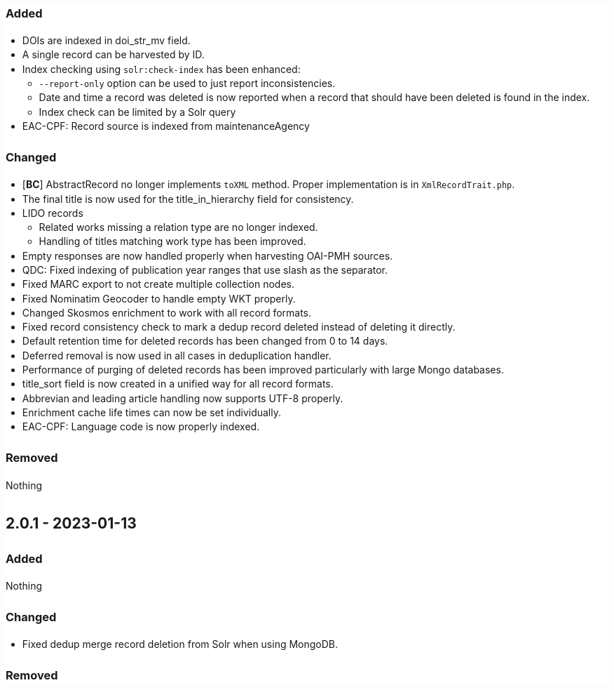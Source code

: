 ### Added

- DOIs are indexed in doi_str_mv field.
- A single record can be harvested by ID.
- Index checking using `solr:check-index` has been enhanced:
    - `--report-only` option can be used to just report inconsistencies.
    - Date and time a record was deleted is now reported when a record that should have been deleted is found in the index.
    - Index check can be limited by a Solr query
- EAC-CPF: Record source is indexed from maintenanceAgency


### Changed

- [**BC**] AbstractRecord no longer implements `toXML` method. Proper implementation is in `XmlRecordTrait.php`.
- The final title is now used for the title_in_hierarchy field for consistency.
- LIDO records
    - Related works missing a relation type are no longer indexed.
    - Handling of titles matching work type has been improved.
- Empty responses are now handled properly when harvesting OAI-PMH sources.
- QDC: Fixed indexing of publication year ranges that use slash as the separator.
- Fixed MARC export to not create multiple collection nodes.
- Fixed Nominatim Geocoder to handle empty WKT properly.
- Changed Skosmos enrichment to work with all record formats.
- Fixed record consistency check to mark a dedup record deleted instead of deleting it directly.
- Default retention time for deleted records has been changed from 0 to 14 days.
- Deferred removal is now used in all cases in deduplication handler.
- Performance of purging of deleted records has been improved particularly with large Mongo databases.
- title_sort field is now created in a unified way for all record formats.
- Abbrevian and leading article handling now supports UTF-8 properly.
- Enrichment cache life times can now be set individually.
- EAC-CPF: Language code is now properly indexed.


### Removed

Nothing


## 2.0.1 - 2023-01-13

### Added

Nothing

### Changed

- Fixed dedup merge record deletion from Solr when using MongoDB.

### Removed
